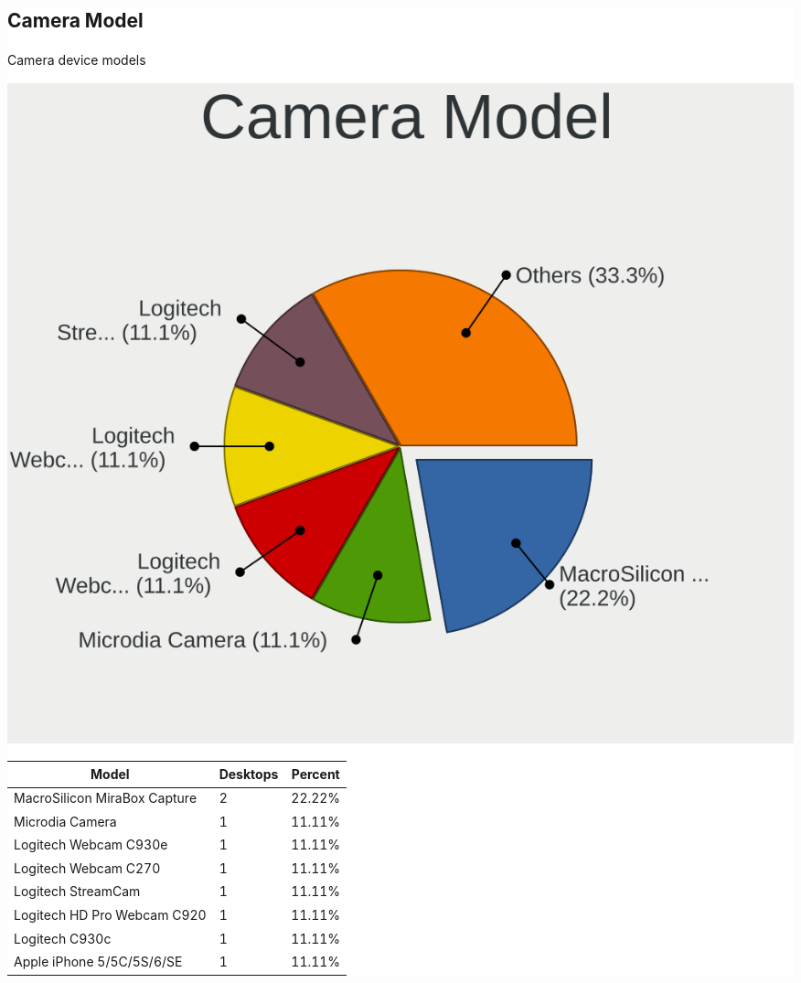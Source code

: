 Camera Model
------------

Camera device models

![Camera Model](./images/pie_chart/camera_model.svg)


| Model                        | Desktops | Percent |
|------------------------------|----------|---------|
| MacroSilicon MiraBox Capture | 2        | 22.22%  |
| Microdia Camera              | 1        | 11.11%  |
| Logitech Webcam C930e        | 1        | 11.11%  |
| Logitech Webcam C270         | 1        | 11.11%  |
| Logitech StreamCam           | 1        | 11.11%  |
| Logitech HD Pro Webcam C920  | 1        | 11.11%  |
| Logitech C930c               | 1        | 11.11%  |
| Apple iPhone 5/5C/5S/6/SE    | 1        | 11.11%  |
